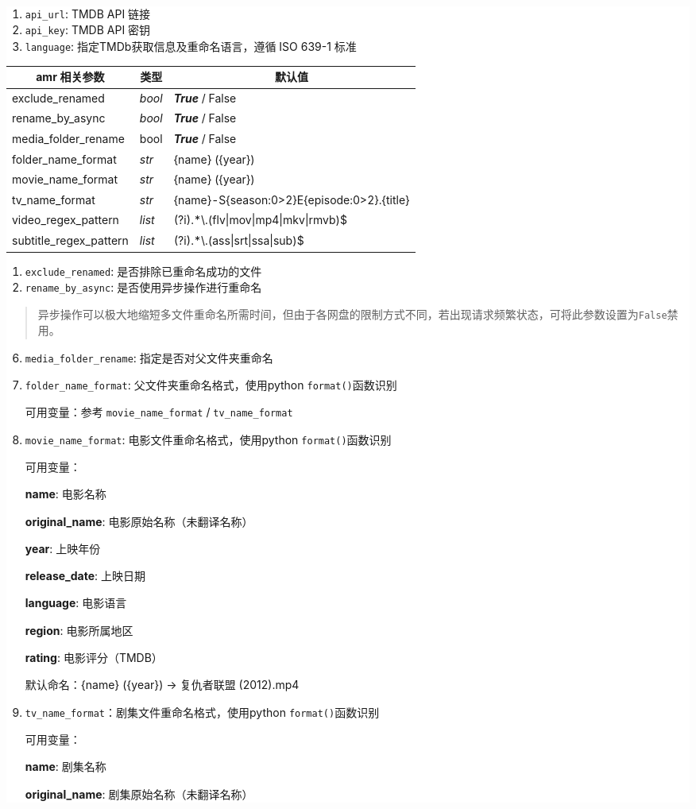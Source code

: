 1. `api_url`: TMDB API 链接
2. `api_key`: TMDB API 密钥
3. `language`: 指定TMDb获取信息及重命名语言，遵循 ISO 639-1 标准

| amr 相关参数           | 类型   | 默认值                                        |
| ---------------------- | ------ | --------------------------------------------- |
| exclude_renamed        | *bool* | ***True*** / False                            |
| rename_by_async        | *bool* | ***True*** / False                            |
| media_folder_rename    | bool   | ***True*** / False                            |
| folder_name_format     | *str*  | {name} ({year})                               |
| movie_name_format      | *str*  | {name} ({year})                               |
| tv_name_format         | *str*  | {name}-S{season:0>2}E{episode:0>2}.{title}    |
| video_regex_pattern    | *list* | \(\?i\)\.\*\\\.\(flv\|mov\|mp4\|mkv\|rmvb\)\$ |
| subtitle_regex_pattern | *list* | \(\?i\)\.\*\\\.\(ass\|srt\|ssa\|sub\)\$       |

1. `exclude_renamed`: 是否排除已重命名成功的文件
5. `rename_by_async`: 是否使用异步操作进行重命名

> 异步操作可以极大地缩短多文件重命名所需时间，但由于各网盘的限制方式不同，若出现请求频繁状态，可将此参数设置为`False`禁用。

6. `media_folder_rename`: 指定是否对父文件夹重命名

7. `folder_name_format`: 父文件夹重命名格式，使用python `format()`函数识别

   可用变量：参考 `movie_name_format` / `tv_name_format`

8. `movie_name_format`: 电影文件重命名格式，使用python `format()`函数识别

   可用变量：

   **name**: 电影名称

   **original_name**: 电影原始名称（未翻译名称）

   **year**: 上映年份

   **release_date**: 上映日期

   **language**: 电影语言

   **region**: 电影所属地区

   **rating**: 电影评分（TMDB）

   默认命名：{name} ({year}) -> 复仇者联盟 (2012).mp4


8. `tv_name_format`：剧集文件重命名格式，使用python `format()`函数识别

   可用变量：

   **name**: 剧集名称

   **original_name**: 剧集原始名称（未翻译名称）
